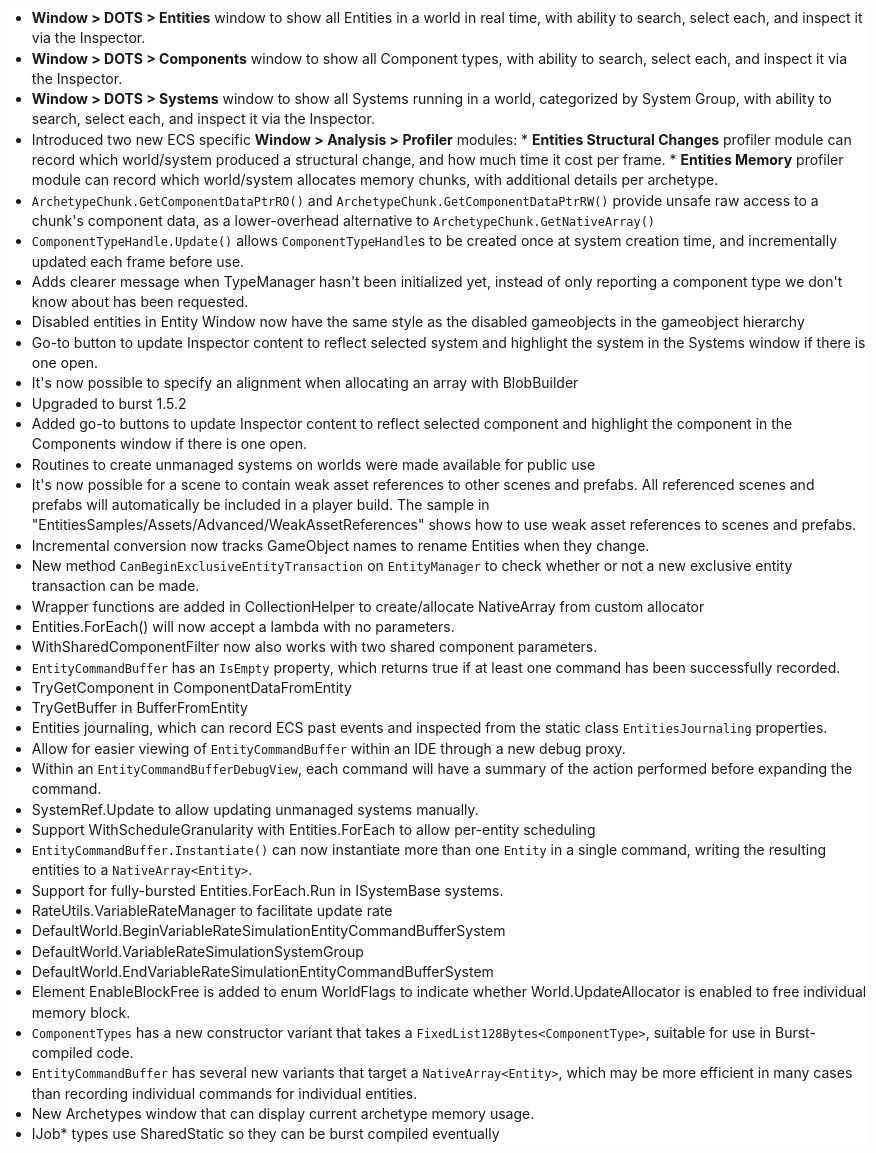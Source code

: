 * **Window > DOTS > Entities** window to show all Entities in a world in real time, with ability to search, select each, and inspect it via the Inspector.
* **Window > DOTS > Components** window to show all Component types, with ability to search, select each, and inspect it via the Inspector.
* **Window > DOTS > Systems** window to show all Systems running in a world, categorized by System Group, with ability to search, select each, and inspect it via the Inspector.
* Introduced two new ECS specific **Window > Analysis > Profiler** modules:   * **Entities Structural Changes** profiler module can record which world/system produced a structural change, and how much time it cost per frame.   * **Entities Memory** profiler module can record which world/system allocates memory chunks, with additional details per archetype.
* `ArchetypeChunk.GetComponentDataPtrRO()` and `ArchetypeChunk.GetComponentDataPtrRW()` provide unsafe raw access to a chunk's component data, as a lower-overhead alternative to `ArchetypeChunk.GetNativeArray()`
* `ComponentTypeHandle.Update()` allows `ComponentTypeHandle`s to be created once at system creation time, and incrementally updated each frame before use.
* Adds clearer message when TypeManager hasn't been initialized yet, instead of only reporting a component type we don't know about has been requested.
* Disabled entities in Entity Window now have the same style as the disabled gameobjects in the gameobject hierarchy
* Go-to button to update Inspector content to reflect selected system and highlight the system in the Systems window if there is one open.
* It's now possible to specify an alignment when allocating an array with BlobBuilder
* Upgraded to burst 1.5.2
* Added go-to buttons to update Inspector content to reflect selected component and highlight the component in the Components window if there is one open.
* Routines to create unmanaged systems on worlds were made available for public use
* It's now possible for a scene to contain weak asset references to other scenes and prefabs. All referenced scenes and prefabs will automatically be included in a player build. The sample in "EntitiesSamples/Assets/Advanced/WeakAssetReferences" shows how to use weak asset references to scenes and prefabs.
* Incremental conversion now tracks GameObject names to rename Entities when they change.
* New method `CanBeginExclusiveEntityTransaction` on `EntityManager` to check whether or not a new exclusive entity transaction can be made.
* Wrapper functions are added in CollectionHelper to create/allocate NativeArray from custom allocator
* Entities.ForEach() will now accept a lambda with no parameters.
* WithSharedComponentFilter now also works with two shared component parameters.
* `EntityCommandBuffer` has an `IsEmpty` property, which returns true if at least one command has been successfully recorded.
* TryGetComponent in ComponentDataFromEntity
* TryGetBuffer in BufferFromEntity
* Entities journaling, which can record ECS past events and inspected from the static class `EntitiesJournaling` properties.
* Allow for easier viewing of `EntityCommandBuffer` within an IDE through a new debug proxy.
* Within an `EntityCommandBufferDebugView`, each command will have a summary of the action performed before expanding the command.
* SystemRef<T>.Update to allow updating unmanaged systems manually.
* Support WithScheduleGranularity with Entities.ForEach to allow per-entity scheduling
* `EntityCommandBuffer.Instantiate()` can now instantiate more than one `Entity` in a single command, writing the resulting entities to a `NativeArray<Entity>`.
* Support for fully-bursted Entities.ForEach.Run in ISystemBase systems.
* RateUtils.VariableRateManager to facilitate update rate
* DefaultWorld.BeginVariableRateSimulationEntityCommandBufferSystem
* DefaultWorld.VariableRateSimulationSystemGroup
* DefaultWorld.EndVariableRateSimulationEntityCommandBufferSystem
* Element EnableBlockFree is added to enum WorldFlags to indicate whether World.UpdateAllocator is enabled to free individual memory block.
* `ComponentTypes` has a new constructor variant that takes a `FixedList128Bytes<ComponentType>`, suitable for use in Burst-compiled code.
* `EntityCommandBuffer` has several new variants that target a `NativeArray<Entity>`, which may be more efficient in many cases than recording individual commands for individual entities.
* New Archetypes window that can display current archetype memory usage.
* IJob* types use SharedStatic so they can be burst compiled eventually
